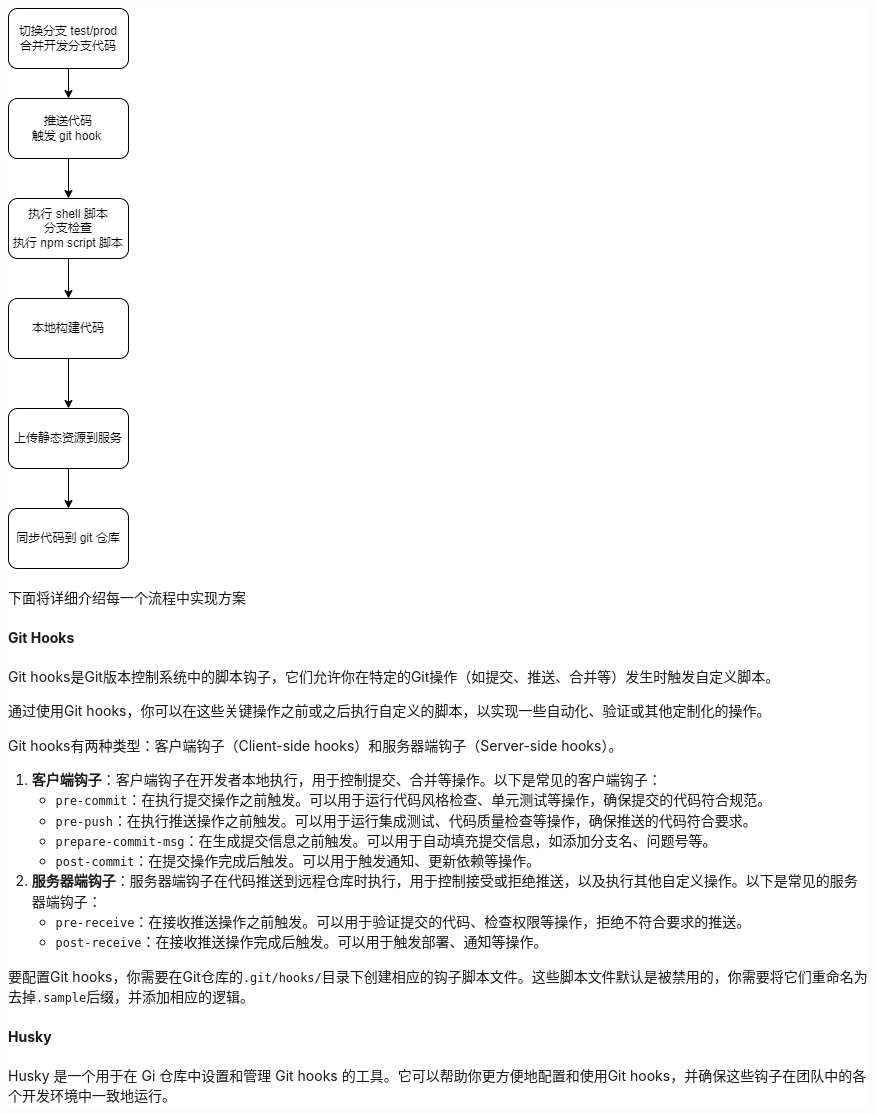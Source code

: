 ![](../images/自动部署脚本流程.png)

下面将详细介绍每一个流程中实现方案

#### **Git Hooks**

Git hooks是Git版本控制系统中的脚本钩子，它们允许你在特定的Git操作（如提交、推送、合并等）发生时触发自定义脚本。

通过使用Git hooks，你可以在这些关键操作之前或之后执行自定义的脚本，以实现一些自动化、验证或其他定制化的操作。

Git hooks有两种类型：客户端钩子（Client-side hooks）和服务器端钩子（Server-side hooks）。

1. **客户端钩子**：客户端钩子在开发者本地执行，用于控制提交、合并等操作。以下是常见的客户端钩子：
   - `pre-commit`：在执行提交操作之前触发。可以用于运行代码风格检查、单元测试等操作，确保提交的代码符合规范。
   - `pre-push`：在执行推送操作之前触发。可以用于运行集成测试、代码质量检查等操作，确保推送的代码符合要求。
   - `prepare-commit-msg`：在生成提交信息之前触发。可以用于自动填充提交信息，如添加分支名、问题号等。
   - `post-commit`：在提交操作完成后触发。可以用于触发通知、更新依赖等操作。
2. **服务器端钩子**：服务器端钩子在代码推送到远程仓库时执行，用于控制接受或拒绝推送，以及执行其他自定义操作。以下是常见的服务器端钩子：
   - `pre-receive`：在接收推送操作之前触发。可以用于验证提交的代码、检查权限等操作，拒绝不符合要求的推送。
   - `post-receive`：在接收推送操作完成后触发。可以用于触发部署、通知等操作。

要配置Git hooks，你需要在Git仓库的`.git/hooks/`目录下创建相应的钩子脚本文件。这些脚本文件默认是被禁用的，你需要将它们重命名为去掉`.sample`后缀，并添加相应的逻辑。

#### **Husky**

Husky 是一个用于在 Gi 仓库中设置和管理 Git hooks 的工具。它可以帮助你更方便地配置和使用Git hooks，并确保这些钩子在团队中的各个开发环境中一致地运行。
